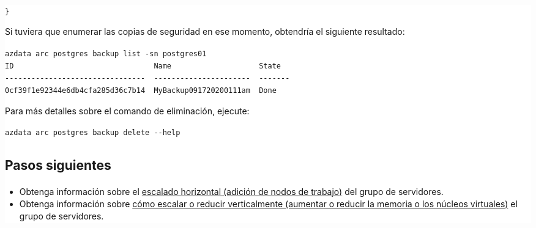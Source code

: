 ```console
}
```
Si tuviera que enumerar las copias de seguridad en ese momento, obtendría el siguiente resultado:
```console
azdata arc postgres backup list -sn postgres01
ID                                Name                    State
--------------------------------  ----------------------  -------
0cf39f1e92344e6db4cfa285d36c7b14  MyBackup091720200111am  Done
```

Para más detalles sobre el comando de eliminación, ejecute:
```console
azdata arc postgres backup delete --help
```

## <a name="next-steps"></a>Pasos siguientes
- Obtenga información sobre el [escalado horizontal (adición de nodos de trabajo)](scale-out-postgresql-hyperscale-server-group.md) del grupo de servidores.
- Obtenga información sobre [cómo escalar o reducir verticalmente (aumentar o reducir la memoria o los núcleos virtuales)](scale-up-down-postgresql-hyperscale-server-group-using-cli.md) el grupo de servidores.
